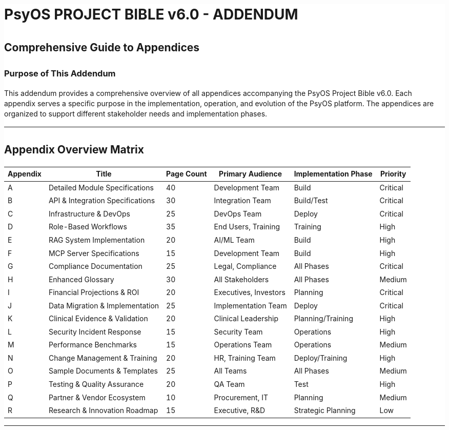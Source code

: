 # PsyOS PROJECT BIBLE v6.0 - ADDENDUM
## Comprehensive Guide to Appendices

### Purpose of This Addendum

This addendum provides a comprehensive overview of all appendices accompanying the PsyOS Project Bible v6.0. Each appendix serves a specific purpose in the implementation, operation, and evolution of the PsyOS platform. The appendices are organized to support different stakeholder needs and implementation phases.

---

## Appendix Overview Matrix

| Appendix | Title | Page Count | Primary Audience | Implementation Phase | Priority |
|----------|-------|------------|------------------|---------------------|----------|
| A | Detailed Module Specifications | 40 | Development Team | Build | Critical |
| B | API & Integration Specifications | 30 | Integration Team | Build/Test | Critical |
| C | Infrastructure & DevOps | 25 | DevOps Team | Deploy | Critical |
| D | Role-Based Workflows | 35 | End Users, Training | Training | High |
| E | RAG System Implementation | 20 | AI/ML Team | Build | High |
| F | MCP Server Specifications | 15 | Development Team | Build | High |
| G | Compliance Documentation | 25 | Legal, Compliance | All Phases | Critical |
| H | Enhanced Glossary | 30 | All Stakeholders | All Phases | Medium |
| I | Financial Projections & ROI | 20 | Executives, Investors | Planning | Critical |
| J | Data Migration & Implementation | 25 | Implementation Team | Deploy | Critical |
| K | Clinical Evidence & Validation | 20 | Clinical Leadership | Planning/Training | High |
| L | Security Incident Response | 15 | Security Team | Operations | High |
| M | Performance Benchmarks | 15 | Operations Team | Operations | Medium |
| N | Change Management & Training | 20 | HR, Training Team | Deploy/Training | High |
| O | Sample Documents & Templates | 25 | All Teams | All Phases | Medium |
| P | Testing & Quality Assurance | 20 | QA Team | Test | High |
| Q | Partner & Vendor Ecosystem | 10 | Procurement, IT | Planning | Medium |
| R | Research & Innovation Roadmap | 15 | Executive, R&D | Strategic Planning | Low |

---
